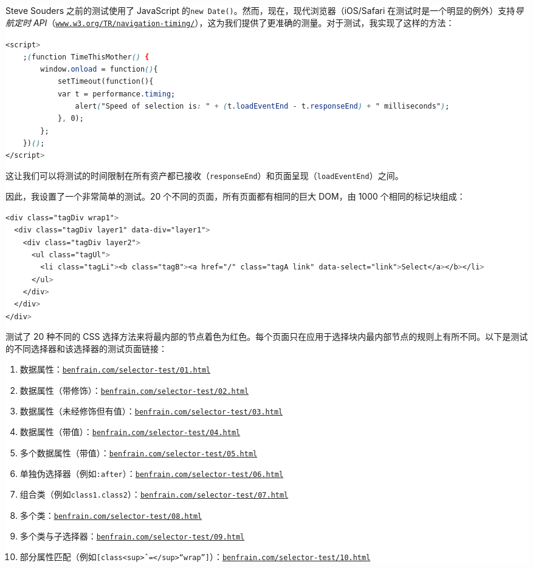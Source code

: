 Steve Souders 之前的测试使用了 JavaScript 的`new Date()`。然而，现在，现代浏览器（iOS/Safari 在测试时是一个明显的例外）支持*导航定时 API*（[`www.w3.org/TR/navigation-timing/`](https://www.w3.org/TR/navigation-timing/)），这为我们提供了更准确的测量。对于测试，我实现了这样的方法：

```css
<script>
    ;(function TimeThisMother() {
        window.onload = function(){
            setTimeout(function(){
            var t = performance.timing;
                alert("Speed of selection is: " + (t.loadEventEnd - t.responseEnd) + " milliseconds");
            }, 0);
        };
    })();
</script>
```

这让我们可以将测试的时间限制在所有资产都已接收（`responseEnd`）和页面呈现（`loadEventEnd`）之间。

因此，我设置了一个非常简单的测试。20 个不同的页面，所有页面都有相同的巨大 DOM，由 1000 个相同的标记块组成：

```css
<div class="tagDiv wrap1">
  <div class="tagDiv layer1" data-div="layer1">
    <div class="tagDiv layer2">
      <ul class="tagUl">
        <li class="tagLi"><b class="tagB"><a href="/" class="tagA link" data-select="link">Select</a></b></li>
      </ul>
    </div>
  </div>
</div>
```

测试了 20 种不同的 CSS 选择方法来将最内部的节点着色为红色。每个页面只在应用于选择块内最内部节点的规则上有所不同。以下是测试的不同选择器和该选择器的测试页面链接：

1.  数据属性：[`benfrain.com/selector-test/01.html`](https://benfrain.com/selector-test/01.html)

1.  数据属性（带修饰）：[`benfrain.com/selector-test/02.html`](https://benfrain.com/selector-test/02.html)

1.  数据属性（未经修饰但有值）：[`benfrain.com/selector-test/03.html`](https://benfrain.com/selector-test/03.html)

1.  数据属性（带值）：[`benfrain.com/selector-test/04.html`](https://benfrain.com/selector-test/04.html)

1.  多个数据属性（带值）：[`benfrain.com/selector-test/05.html`](https://benfrain.com/selector-test/05.html)

1.  单独伪选择器（例如`:after`）：[`benfrain.com/selector-test/06.html`](https://benfrain.com/selector-test/06.html)

1.  组合类（例如`class1.class2`）：[`benfrain.com/selector-test/07.html`](https://benfrain.com/selector-test/07.html)

1.  多个类：[`benfrain.com/selector-test/08.html`](https://benfrain.com/selector-test/08.html)

1.  多个类与子选择器：[`benfrain.com/selector-test/09.html`](https://benfrain.com/selector-test/09.html)

1.  部分属性匹配（例如`[class<sup>ˆ=</sup>“wrap”]`）：[`benfrain.com/selector-test/10.html`](https://benfrain.com/selector-test/10.html)
